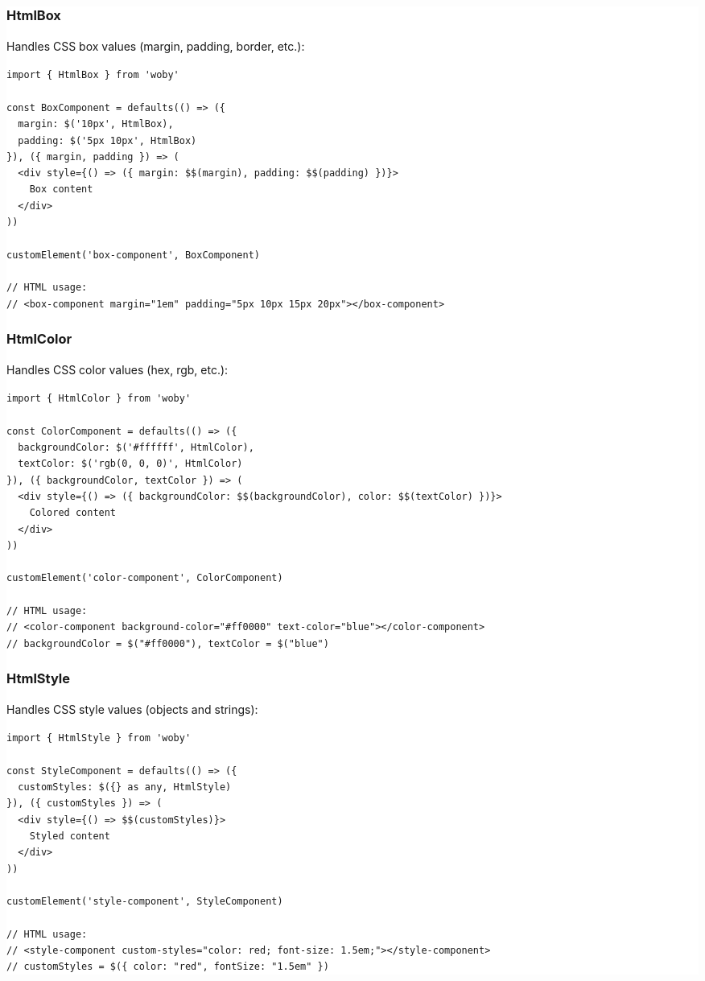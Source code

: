 ### HtmlBox

Handles CSS box values (margin, padding, border, etc.):

```tsx
import { HtmlBox } from 'woby'

const BoxComponent = defaults(() => ({
  margin: $('10px', HtmlBox),
  padding: $('5px 10px', HtmlBox)
}), ({ margin, padding }) => (
  <div style={() => ({ margin: $$(margin), padding: $$(padding) })}>
    Box content
  </div>
))

customElement('box-component', BoxComponent)

// HTML usage:
// <box-component margin="1em" padding="5px 10px 15px 20px"></box-component>
```

### HtmlColor

Handles CSS color values (hex, rgb, etc.):

```tsx
import { HtmlColor } from 'woby'

const ColorComponent = defaults(() => ({
  backgroundColor: $('#ffffff', HtmlColor),
  textColor: $('rgb(0, 0, 0)', HtmlColor)
}), ({ backgroundColor, textColor }) => (
  <div style={() => ({ backgroundColor: $$(backgroundColor), color: $$(textColor) })}>
    Colored content
  </div>
))

customElement('color-component', ColorComponent)

// HTML usage:
// <color-component background-color="#ff0000" text-color="blue"></color-component>
// backgroundColor = $("#ff0000"), textColor = $("blue")
```

### HtmlStyle

Handles CSS style values (objects and strings):

```tsx
import { HtmlStyle } from 'woby'

const StyleComponent = defaults(() => ({
  customStyles: $({} as any, HtmlStyle)
}), ({ customStyles }) => (
  <div style={() => $$(customStyles)}>
    Styled content
  </div>
))

customElement('style-component', StyleComponent)

// HTML usage:
// <style-component custom-styles="color: red; font-size: 1.5em;"></style-component>
// customStyles = $({ color: "red", fontSize: "1.5em" })
```
